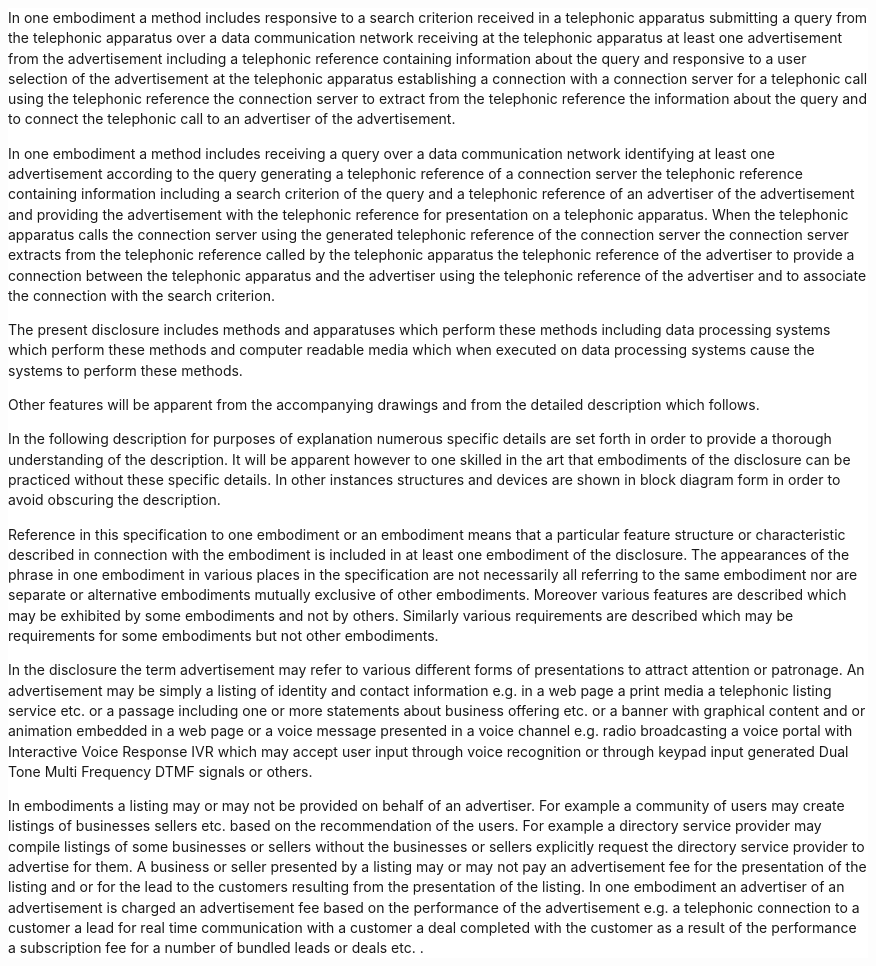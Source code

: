 In one embodiment a method includes responsive to a search criterion received in a telephonic apparatus submitting a query from the telephonic apparatus over a data communication network receiving at the telephonic apparatus at least one advertisement from the advertisement including a telephonic reference containing information about the query and responsive to a user selection of the advertisement at the telephonic apparatus establishing a connection with a connection server for a telephonic call using the telephonic reference the connection server to extract from the telephonic reference the information about the query and to connect the telephonic call to an advertiser of the advertisement.

In one embodiment a method includes receiving a query over a data communication network identifying at least one advertisement according to the query generating a telephonic reference of a connection server the telephonic reference containing information including a search criterion of the query and a telephonic reference of an advertiser of the advertisement and providing the advertisement with the telephonic reference for presentation on a telephonic apparatus. When the telephonic apparatus calls the connection server using the generated telephonic reference of the connection server the connection server extracts from the telephonic reference called by the telephonic apparatus the telephonic reference of the advertiser to provide a connection between the telephonic apparatus and the advertiser using the telephonic reference of the advertiser and to associate the connection with the search criterion.

The present disclosure includes methods and apparatuses which perform these methods including data processing systems which perform these methods and computer readable media which when executed on data processing systems cause the systems to perform these methods.

Other features will be apparent from the accompanying drawings and from the detailed description which follows.

In the following description for purposes of explanation numerous specific details are set forth in order to provide a thorough understanding of the description. It will be apparent however to one skilled in the art that embodiments of the disclosure can be practiced without these specific details. In other instances structures and devices are shown in block diagram form in order to avoid obscuring the description.

Reference in this specification to one embodiment or an embodiment means that a particular feature structure or characteristic described in connection with the embodiment is included in at least one embodiment of the disclosure. The appearances of the phrase in one embodiment in various places in the specification are not necessarily all referring to the same embodiment nor are separate or alternative embodiments mutually exclusive of other embodiments. Moreover various features are described which may be exhibited by some embodiments and not by others. Similarly various requirements are described which may be requirements for some embodiments but not other embodiments.

In the disclosure the term advertisement may refer to various different forms of presentations to attract attention or patronage. An advertisement may be simply a listing of identity and contact information e.g. in a web page a print media a telephonic listing service etc. or a passage including one or more statements about business offering etc. or a banner with graphical content and or animation embedded in a web page or a voice message presented in a voice channel e.g. radio broadcasting a voice portal with Interactive Voice Response IVR which may accept user input through voice recognition or through keypad input generated Dual Tone Multi Frequency DTMF signals or others.

In embodiments a listing may or may not be provided on behalf of an advertiser. For example a community of users may create listings of businesses sellers etc. based on the recommendation of the users. For example a directory service provider may compile listings of some businesses or sellers without the businesses or sellers explicitly request the directory service provider to advertise for them. A business or seller presented by a listing may or may not pay an advertisement fee for the presentation of the listing and or for the lead to the customers resulting from the presentation of the listing. In one embodiment an advertiser of an advertisement is charged an advertisement fee based on the performance of the advertisement e.g. a telephonic connection to a customer a lead for real time communication with a customer a deal completed with the customer as a result of the performance a subscription fee for a number of bundled leads or deals etc. .
